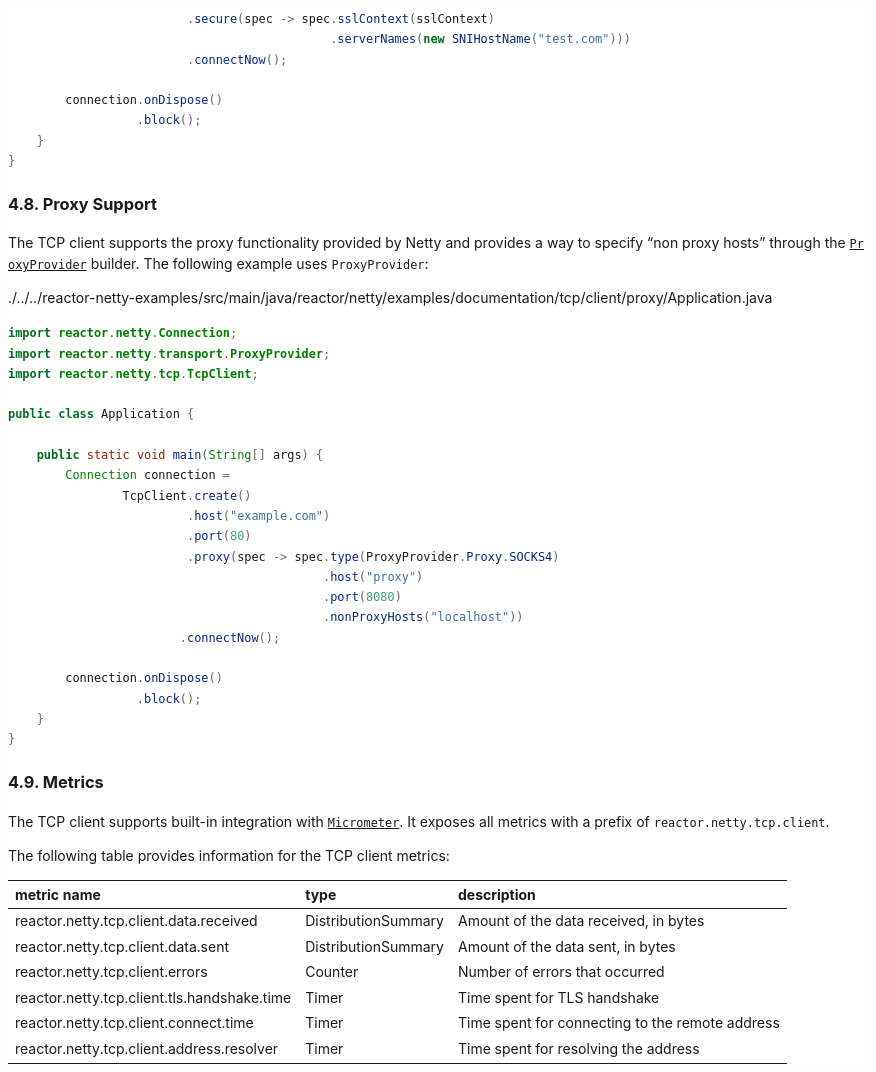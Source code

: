 ```java
				         .secure(spec -> spec.sslContext(sslContext)
				                             .serverNames(new SNIHostName("test.com")))
				         .connectNow();

		connection.onDispose()
		          .block();
	}
}
```

### 4.8. Proxy Support

The TCP client supports the proxy functionality provided by Netty and provides a way to specify “non proxy hosts” through the [`ProxyProvider`](https://projectreactor.io/docs/netty/release/api/reactor/netty/tcp/ProxyProvider.html) builder. The following example uses `ProxyProvider`:

./../../reactor-netty-examples/src/main/java/reactor/netty/examples/documentation/tcp/client/proxy/Application.java

```java
import reactor.netty.Connection;
import reactor.netty.transport.ProxyProvider;
import reactor.netty.tcp.TcpClient;

public class Application {

	public static void main(String[] args) {
		Connection connection =
				TcpClient.create()
				         .host("example.com")
				         .port(80)
				         .proxy(spec -> spec.type(ProxyProvider.Proxy.SOCKS4)
				                            .host("proxy")
				                            .port(8080)
				                            .nonProxyHosts("localhost"))
				        .connectNow();

		connection.onDispose()
		          .block();
	}
}
```

### 4.9. Metrics

The TCP client supports built-in integration with [`Micrometer`](https://micrometer.io/). It exposes all metrics with a prefix of `reactor.netty.tcp.client`.

The following table provides information for the TCP client metrics:

| metric name                                 | type                | description                                     |
| :------------------------------------------ | :------------------ | :---------------------------------------------- |
| reactor.netty.tcp.client.data.received      | DistributionSummary | Amount of the data received, in bytes           |
| reactor.netty.tcp.client.data.sent          | DistributionSummary | Amount of the data sent, in bytes               |
| reactor.netty.tcp.client.errors             | Counter             | Number of errors that occurred                  |
| reactor.netty.tcp.client.tls.handshake.time | Timer               | Time spent for TLS handshake                    |
| reactor.netty.tcp.client.connect.time       | Timer               | Time spent for connecting to the remote address |
| reactor.netty.tcp.client.address.resolver   | Timer               | Time spent for resolving the address            |
